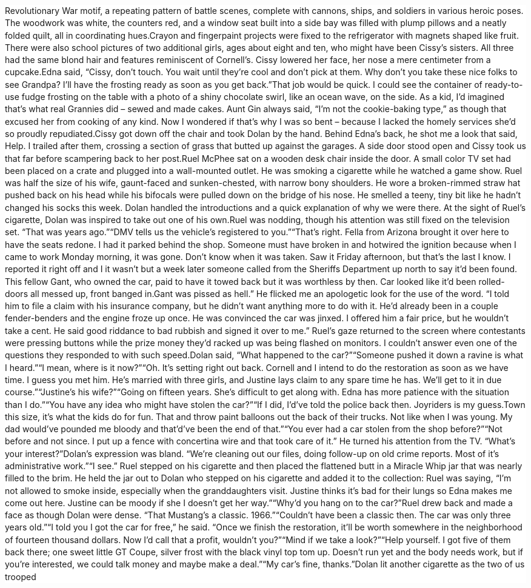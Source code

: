 Revolutionary War motif, a repeating pattern of battle scenes, complete with cannons, ships, and soldiers in various heroic poses. The woodwork was white, the counters red, and a window seat built into a side bay was filled with plump pillows and a neatly folded quilt, all in coordinating hues.Crayon and fingerpaint projects were fixed to the refrigerator with magnets shaped like fruit. There were also school pictures of two additional girls, ages about eight and ten, who might have been Cissy’s sisters. All three had the same blond hair and features reminiscent of Cornell’s. Cissy lowered her face, her nose a mere centimeter from a cupcake.Edna said, “Cissy, don’t touch. You wait until they’re cool and don’t pick at them. Why don’t you take these nice folks to see Grandpa? I’ll have the frosting ready as soon as you get back.”That job would be quick. I could see the container of ready-to-use fudge frosting on the table with a photo of a shiny chocolate swirl, like an ocean wave, on the side. As a kid, I’d imagined that’s what real Grannies did – sewed and made cakes. Aunt Gin always said, “I’m not the cookie-baking type,” as though that excused her from cooking of any kind. Now I wondered if that’s why I was so bent – because I lacked the homely services she’d so proudly repudiated.Cissy got down off the chair and took Dolan by the hand. Behind Edna’s back, he shot me a look that said, Help. I trailed after them, crossing a section of grass that butted up against the garages. A side door stood open and Cissy took us that far before scampering back to her post.Ruel McPhee sat on a wooden desk chair inside the door. A small color TV set had been placed on a crate and plugged into a wall-mounted outlet. He was smoking a cigarette while he watched a game show. Ruel was half the size of his wife, gaunt-faced and sunken-chested, with narrow bony shoulders. He wore a broken-rimmed straw hat pushed back on his head while his bifocals were pulled down on the bridge of his nose. He smelled a teeny, tiny bit like he hadn’t changed his socks this week. Dolan handled the introductions and a quick explanation of why we were there. At the sight of Ruel’s cigarette, Dolan was inspired to take out one of his own.Ruel was nodding, though his attention was still fixed on the television set. “That was years ago.”“DMV tells us the vehicle’s registered to you.”“That’s right. Fella from Arizona brought it over here to have the seats redone. I had it parked behind the shop. Someone must have broken in and hotwired the ignition because when I came to work Monday morning, it was gone. Don’t know when it was taken. Saw it Friday afternoon, but that’s the last I know. I reported it right off and I it wasn’t but a week later someone called from the Sheriffs Department up north to say it’d been found. This fellow Gant, who owned the car, paid to have it towed back but it was worthless by then. Car looked like it’d been rolled-doors all messed up, front banged in.Gant was pissed as hell.” He flicked me an apologetic look for the use of the word. “I told him to file a claim with his insurance company, but he didn’t want anything more to do with it. He’d already been in a couple fender-benders and the engine froze up once. He was convinced the car was jinxed. I offered him a fair price, but he wouldn’t take a cent. He said good riddance to bad rubbish and signed it over to me.” Ruel’s gaze returned to the screen where contestants were pressing buttons while the prize money they’d racked up was being flashed on monitors. I couldn’t answer even one of the questions they responded to with such speed.Dolan said, “What happened to the car?”“Someone pushed it down a ravine is what I heard.”“I mean, where is it now?”“Oh. It’s setting right out back. Cornell and I intend to do the restoration as soon as we have time. I guess you met him. He’s married with three girls, and Justine lays claim to any spare time he has. We’ll get to it in due course.”“Justine’s his wife?”“Going on fifteen years. She’s difficult to get along with. Edna has more patience with the situation than I do.”“You have any idea who might have stolen the car?”“If I did, I’d’ve told the police back then. Joyriders is my guess.Town this size, it’s what the kids do for fun. That and throw paint balloons out the back of their trucks. Not like when I was young. My dad would’ve pounded me bloody and that’d’ve been the end of that.”“You ever had a car stolen from the shop before?”“Not before and not since. I put up a fence with concertina wire and that took care of it.” He turned his attention from the TV. “What’s your interest?”Dolan’s expression was bland. “We’re cleaning out our files, doing follow-up on old crime reports. Most of it’s administrative work.”“I see.” Ruel stepped on his cigarette and then placed the flattened butt in a Miracle Whip jar that was nearly filled to the brim. He held the jar out to Dolan who stepped on his cigarette and added it to the collection: Ruel was saying, “I’m not allowed to smoke inside, especially when the granddaughters visit. Justine thinks it’s bad for their lungs so Edna makes me come out here. Justine can be moody if she I doesn’t get her way.”“Why’d you hang on to the car?”Ruel drew back and made a face as though Dolan were dense. “That Mustang’s a classic. 1966.”“Couldn’t have been a classic then. The car was only three years old.”“I told you I got the car for free,” he said. “Once we finish the restoration, it’ll be worth somewhere in the neighborhood of fourteen thousand dollars. Now I’d call that a profit, wouldn’t you?”“Mind if we take a look?”“Help yourself. I got five of them back there; one sweet little GT Coupe, silver frost with the black vinyl top tom up. Doesn’t run yet and the body needs work, but if you’re interested, we could talk money and maybe make a deal.”“My car’s fine, thanks.”Dolan lit another cigarette as the two of us trooped